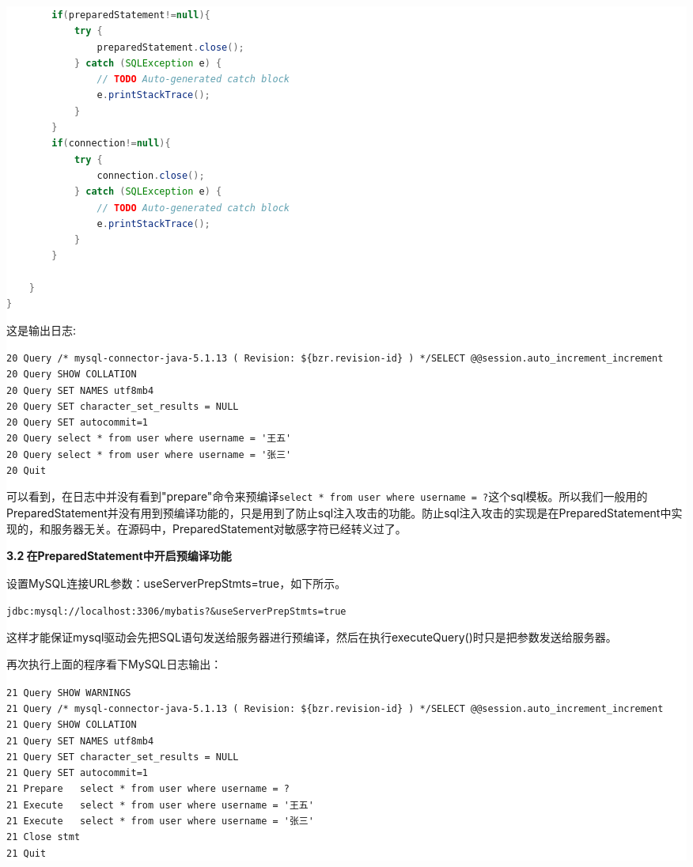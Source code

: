 ```java
        if(preparedStatement!=null){
            try {
                preparedStatement.close();
            } catch (SQLException e) {
                // TODO Auto-generated catch block
                e.printStackTrace();
            }
        }
        if(connection!=null){
            try {
                connection.close();
            } catch (SQLException e) {
                // TODO Auto-generated catch block
                e.printStackTrace();
            }
        }

    }
}
```

这是输出日志:

```
20 Query /* mysql-connector-java-5.1.13 ( Revision: ${bzr.revision-id} ) */SELECT @@session.auto_increment_increment
20 Query SHOW COLLATION
20 Query SET NAMES utf8mb4
20 Query SET character_set_results = NULL
20 Query SET autocommit=1
20 Query select * from user where username = '王五'
20 Query select * from user where username = '张三'
20 Quit
```

可以看到，在日志中并没有看到"prepare"命令来预编译`select * from user where username = ?`这个sql模板。所以我们一般用的PreparedStatement并没有用到预编译功能的，只是用到了防止sql注入攻击的功能。防止sql注入攻击的实现是在PreparedStatement中实现的，和服务器无关。在源码中，PreparedStatement对敏感字符已经转义过了。

**3.2 在PreparedStatement中开启预编译功能**

设置MySQL连接URL参数：useServerPrepStmts=true，如下所示。

```
jdbc:mysql://localhost:3306/mybatis?&useServerPrepStmts=true
```

这样才能保证mysql驱动会先把SQL语句发送给服务器进行预编译，然后在执行executeQuery()时只是把参数发送给服务器。

再次执行上面的程序看下MySQL日志输出：

```
21 Query SHOW WARNINGS
21 Query /* mysql-connector-java-5.1.13 ( Revision: ${bzr.revision-id} ) */SELECT @@session.auto_increment_increment
21 Query SHOW COLLATION
21 Query SET NAMES utf8mb4
21 Query SET character_set_results = NULL
21 Query SET autocommit=1
21 Prepare   select * from user where username = ?
21 Execute   select * from user where username = '王五'
21 Execute   select * from user where username = '张三'
21 Close stmt    
21 Quit
```
